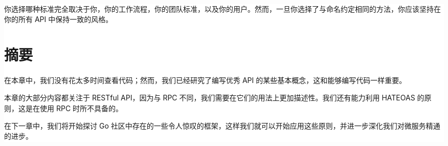 你选择哪种标准完全取决于你，你的工作流程，你的团队标准，以及你的用户。然而，一旦你选择了与命名约定相同的方法，你应该坚持在你的所有 API 中保持一致的风格。

# 摘要

在本章中，我们没有花太多时间查看代码；然而，我们已经研究了编写优秀 API 的某些基本概念，这和能够编写代码一样重要。

本章的大部分内容都关注于 RESTful API，因为与 RPC 不同，我们需要在它们的用法上更加描述性。我们还有能力利用 HATEOAS 的原则，这是在使用 RPC 时所不具备的。

在下一章中，我们将开始探讨 Go 社区中存在的一些令人惊叹的框架，这样我们就可以开始应用这些原则，并进一步深化我们对微服务精通的进步。
